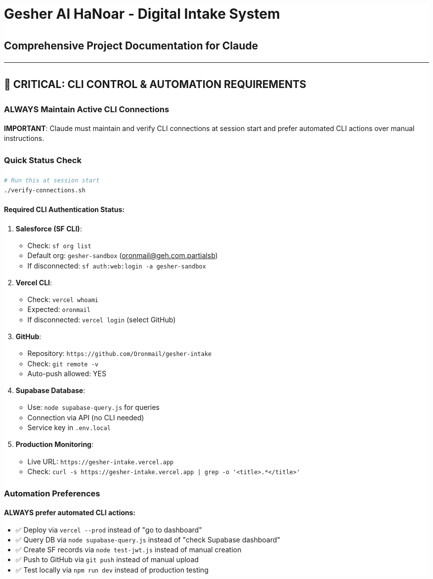 # Gesher Al HaNoar - Digital Intake System
## Comprehensive Project Documentation for Claude

---

## 🚀 CRITICAL: CLI CONTROL & AUTOMATION REQUIREMENTS

### ALWAYS Maintain Active CLI Connections
**IMPORTANT**: Claude must maintain and verify CLI connections at session start and prefer automated CLI actions over manual instructions.

### Quick Status Check
```bash
# Run this at session start
./verify-connections.sh
```

#### Required CLI Authentication Status:
1. **Salesforce (SF CLI)**: 
   - Check: `sf org list`
   - Default org: `gesher-sandbox` (oronmail@geh.com.partialsb)
   - If disconnected: `sf auth:web:login -a gesher-sandbox`

2. **Vercel CLI**:
   - Check: `vercel whoami`
   - Expected: `oronmail`
   - If disconnected: `vercel login` (select GitHub)

3. **GitHub**:
   - Repository: `https://github.com/Oronmail/gesher-intake`
   - Check: `git remote -v`
   - Auto-push allowed: YES

4. **Supabase Database**:
   - Use: `node supabase-query.js` for queries
   - Connection via API (no CLI needed)
   - Service key in `.env.local`

5. **Production Monitoring**:
   - Live URL: `https://gesher-intake.vercel.app`
   - Check: `curl -s https://gesher-intake.vercel.app | grep -o '<title>.*</title>'`

### Automation Preferences
**ALWAYS prefer automated CLI actions:**
- ✅ Deploy via `vercel --prod` instead of "go to dashboard"
- ✅ Query DB via `node supabase-query.js` instead of "check Supabase dashboard"
- ✅ Create SF records via `node test-jwt.js` instead of manual creation
- ✅ Push to GitHub via `git push` instead of manual upload
- ✅ Test locally via `npm run dev` instead of production testing
